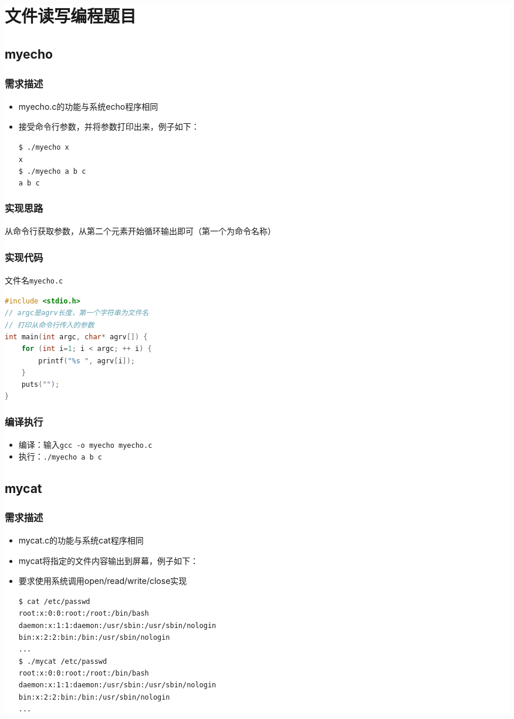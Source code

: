 # 文件读写编程题目

## myecho

### 需求描述

- myecho.c的功能与系统echo程序相同 

- 接受命令行参数，并将参数打印出来，例子如下： 

  ```
  $ ./myecho x
  x
  $ ./myecho a b c
  a b c
  ```

### 实现思路

从命令行获取参数，从第二个元素开始循环输出即可（第一个为命令名称）

### 实现代码

文件名`myecho.c`

```c
#include <stdio.h>
// argc是agrv长度，第一个字符串为文件名
// 打印从命令行传入的参数
int main(int argc, char* agrv[]) {
    for (int i=1; i < argc; ++ i) {
        printf("%s ", agrv[i]);
    }
    puts("");
}
```

### 编译执行

+ 编译：输入`gcc -o myecho myecho.c`
+ 执行：`./myecho a b c`

## mycat

### 需求描述

- mycat.c的功能与系统cat程序相同 

- mycat将指定的文件内容输出到屏幕，例子如下： 

- 要求使用系统调用open/read/write/close实现 

  ```
  $ cat /etc/passwd 
  root:x:0:0:root:/root:/bin/bash
  daemon:x:1:1:daemon:/usr/sbin:/usr/sbin/nologin
  bin:x:2:2:bin:/bin:/usr/sbin/nologin
  ...
  $ ./mycat /etc/passwd 
  root:x:0:0:root:/root:/bin/bash
  daemon:x:1:1:daemon:/usr/sbin:/usr/sbin/nologin
  bin:x:2:2:bin:/bin:/usr/sbin/nologin
  ...
  ```
